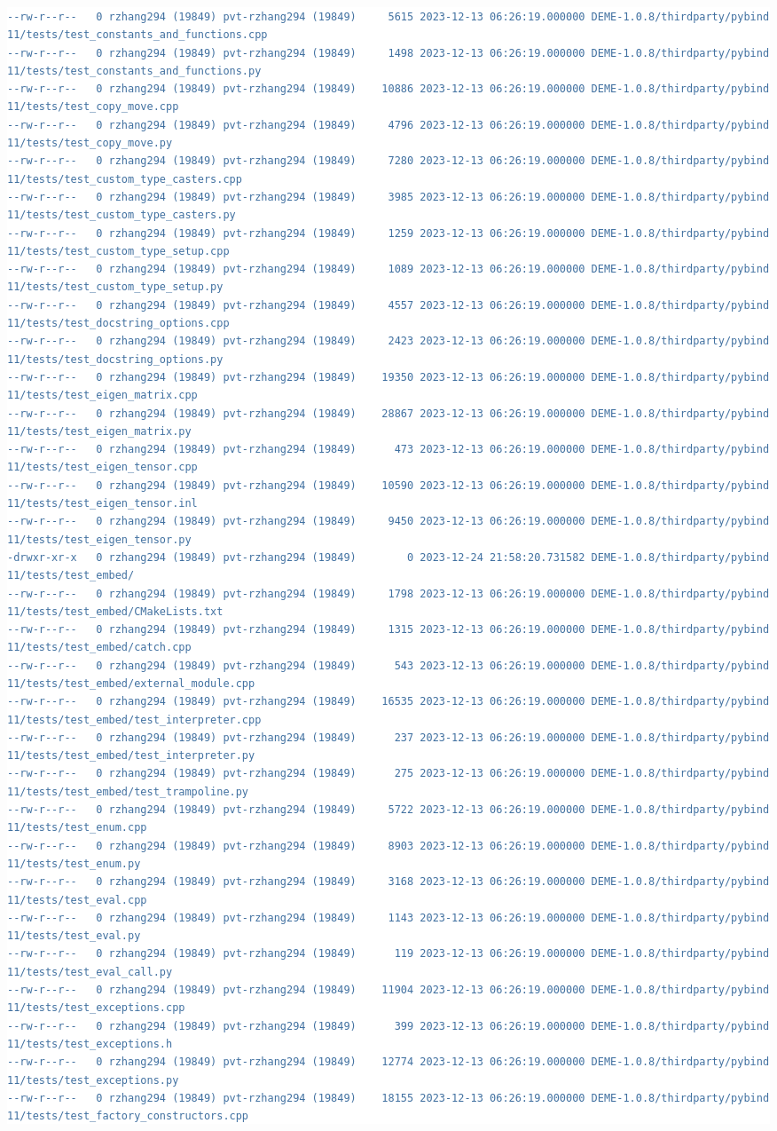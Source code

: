 ```diff
--rw-r--r--   0 rzhang294 (19849) pvt-rzhang294 (19849)     5615 2023-12-13 06:26:19.000000 DEME-1.0.8/thirdparty/pybind11/tests/test_constants_and_functions.cpp
--rw-r--r--   0 rzhang294 (19849) pvt-rzhang294 (19849)     1498 2023-12-13 06:26:19.000000 DEME-1.0.8/thirdparty/pybind11/tests/test_constants_and_functions.py
--rw-r--r--   0 rzhang294 (19849) pvt-rzhang294 (19849)    10886 2023-12-13 06:26:19.000000 DEME-1.0.8/thirdparty/pybind11/tests/test_copy_move.cpp
--rw-r--r--   0 rzhang294 (19849) pvt-rzhang294 (19849)     4796 2023-12-13 06:26:19.000000 DEME-1.0.8/thirdparty/pybind11/tests/test_copy_move.py
--rw-r--r--   0 rzhang294 (19849) pvt-rzhang294 (19849)     7280 2023-12-13 06:26:19.000000 DEME-1.0.8/thirdparty/pybind11/tests/test_custom_type_casters.cpp
--rw-r--r--   0 rzhang294 (19849) pvt-rzhang294 (19849)     3985 2023-12-13 06:26:19.000000 DEME-1.0.8/thirdparty/pybind11/tests/test_custom_type_casters.py
--rw-r--r--   0 rzhang294 (19849) pvt-rzhang294 (19849)     1259 2023-12-13 06:26:19.000000 DEME-1.0.8/thirdparty/pybind11/tests/test_custom_type_setup.cpp
--rw-r--r--   0 rzhang294 (19849) pvt-rzhang294 (19849)     1089 2023-12-13 06:26:19.000000 DEME-1.0.8/thirdparty/pybind11/tests/test_custom_type_setup.py
--rw-r--r--   0 rzhang294 (19849) pvt-rzhang294 (19849)     4557 2023-12-13 06:26:19.000000 DEME-1.0.8/thirdparty/pybind11/tests/test_docstring_options.cpp
--rw-r--r--   0 rzhang294 (19849) pvt-rzhang294 (19849)     2423 2023-12-13 06:26:19.000000 DEME-1.0.8/thirdparty/pybind11/tests/test_docstring_options.py
--rw-r--r--   0 rzhang294 (19849) pvt-rzhang294 (19849)    19350 2023-12-13 06:26:19.000000 DEME-1.0.8/thirdparty/pybind11/tests/test_eigen_matrix.cpp
--rw-r--r--   0 rzhang294 (19849) pvt-rzhang294 (19849)    28867 2023-12-13 06:26:19.000000 DEME-1.0.8/thirdparty/pybind11/tests/test_eigen_matrix.py
--rw-r--r--   0 rzhang294 (19849) pvt-rzhang294 (19849)      473 2023-12-13 06:26:19.000000 DEME-1.0.8/thirdparty/pybind11/tests/test_eigen_tensor.cpp
--rw-r--r--   0 rzhang294 (19849) pvt-rzhang294 (19849)    10590 2023-12-13 06:26:19.000000 DEME-1.0.8/thirdparty/pybind11/tests/test_eigen_tensor.inl
--rw-r--r--   0 rzhang294 (19849) pvt-rzhang294 (19849)     9450 2023-12-13 06:26:19.000000 DEME-1.0.8/thirdparty/pybind11/tests/test_eigen_tensor.py
-drwxr-xr-x   0 rzhang294 (19849) pvt-rzhang294 (19849)        0 2023-12-24 21:58:20.731582 DEME-1.0.8/thirdparty/pybind11/tests/test_embed/
--rw-r--r--   0 rzhang294 (19849) pvt-rzhang294 (19849)     1798 2023-12-13 06:26:19.000000 DEME-1.0.8/thirdparty/pybind11/tests/test_embed/CMakeLists.txt
--rw-r--r--   0 rzhang294 (19849) pvt-rzhang294 (19849)     1315 2023-12-13 06:26:19.000000 DEME-1.0.8/thirdparty/pybind11/tests/test_embed/catch.cpp
--rw-r--r--   0 rzhang294 (19849) pvt-rzhang294 (19849)      543 2023-12-13 06:26:19.000000 DEME-1.0.8/thirdparty/pybind11/tests/test_embed/external_module.cpp
--rw-r--r--   0 rzhang294 (19849) pvt-rzhang294 (19849)    16535 2023-12-13 06:26:19.000000 DEME-1.0.8/thirdparty/pybind11/tests/test_embed/test_interpreter.cpp
--rw-r--r--   0 rzhang294 (19849) pvt-rzhang294 (19849)      237 2023-12-13 06:26:19.000000 DEME-1.0.8/thirdparty/pybind11/tests/test_embed/test_interpreter.py
--rw-r--r--   0 rzhang294 (19849) pvt-rzhang294 (19849)      275 2023-12-13 06:26:19.000000 DEME-1.0.8/thirdparty/pybind11/tests/test_embed/test_trampoline.py
--rw-r--r--   0 rzhang294 (19849) pvt-rzhang294 (19849)     5722 2023-12-13 06:26:19.000000 DEME-1.0.8/thirdparty/pybind11/tests/test_enum.cpp
--rw-r--r--   0 rzhang294 (19849) pvt-rzhang294 (19849)     8903 2023-12-13 06:26:19.000000 DEME-1.0.8/thirdparty/pybind11/tests/test_enum.py
--rw-r--r--   0 rzhang294 (19849) pvt-rzhang294 (19849)     3168 2023-12-13 06:26:19.000000 DEME-1.0.8/thirdparty/pybind11/tests/test_eval.cpp
--rw-r--r--   0 rzhang294 (19849) pvt-rzhang294 (19849)     1143 2023-12-13 06:26:19.000000 DEME-1.0.8/thirdparty/pybind11/tests/test_eval.py
--rw-r--r--   0 rzhang294 (19849) pvt-rzhang294 (19849)      119 2023-12-13 06:26:19.000000 DEME-1.0.8/thirdparty/pybind11/tests/test_eval_call.py
--rw-r--r--   0 rzhang294 (19849) pvt-rzhang294 (19849)    11904 2023-12-13 06:26:19.000000 DEME-1.0.8/thirdparty/pybind11/tests/test_exceptions.cpp
--rw-r--r--   0 rzhang294 (19849) pvt-rzhang294 (19849)      399 2023-12-13 06:26:19.000000 DEME-1.0.8/thirdparty/pybind11/tests/test_exceptions.h
--rw-r--r--   0 rzhang294 (19849) pvt-rzhang294 (19849)    12774 2023-12-13 06:26:19.000000 DEME-1.0.8/thirdparty/pybind11/tests/test_exceptions.py
--rw-r--r--   0 rzhang294 (19849) pvt-rzhang294 (19849)    18155 2023-12-13 06:26:19.000000 DEME-1.0.8/thirdparty/pybind11/tests/test_factory_constructors.cpp
```